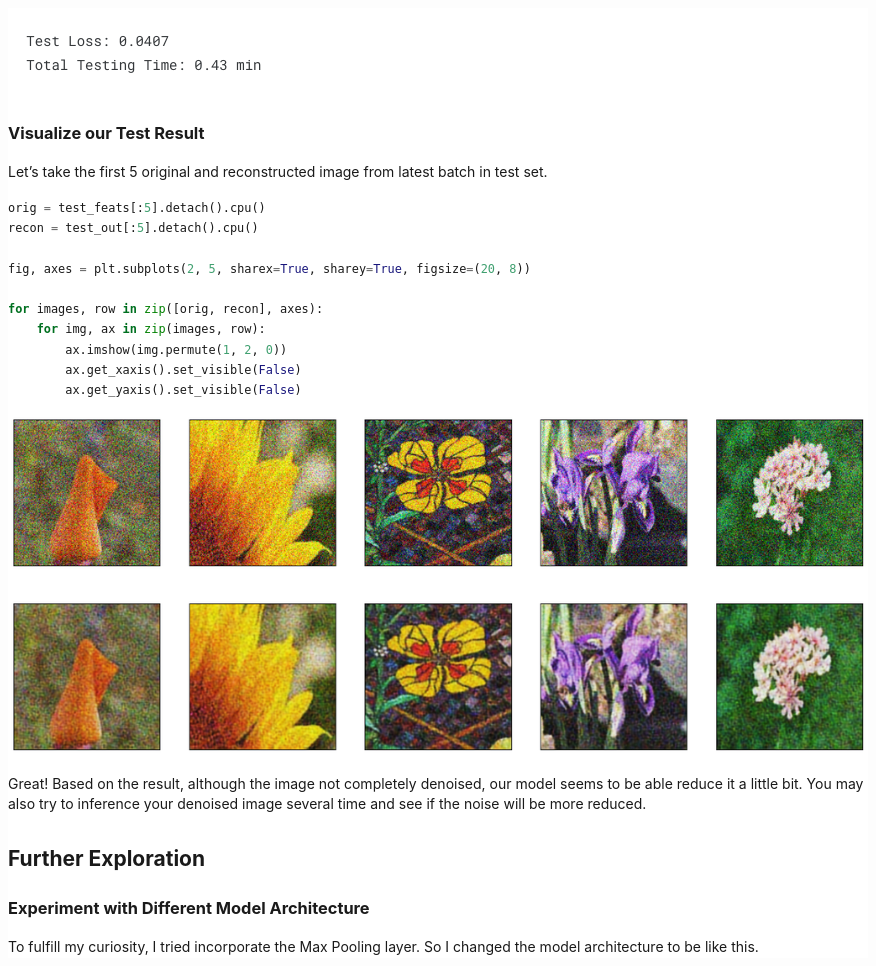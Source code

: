 ![Untitled](images/Untitled.png#center)

### Visualize our Test Result

Let’s take the first 5 original and reconstructed image from latest batch in test set.

```python
orig = test_feats[:5].detach().cpu()
recon = test_out[:5].detach().cpu()

fig, axes = plt.subplots(2, 5, sharex=True, sharey=True, figsize=(20, 8))

for images, row in zip([orig, recon], axes):
    for img, ax in zip(images, row):
        ax.imshow(img.permute(1, 2, 0))
        ax.get_xaxis().set_visible(False)
        ax.get_yaxis().set_visible(False)
```

![stride w noise p proba inference.png](images/stride_w_noise_p_proba_inference.png)

Great! Based on the result, although the image not completely denoised, our model seems to be able reduce it a little bit. You may also try to inference your denoised image several time and see if the noise will be more reduced.

## Further Exploration

### Experiment with Different Model Architecture

To fulfill my curiosity, I tried incorporate the Max Pooling layer. So I changed the model architecture to be like this.
